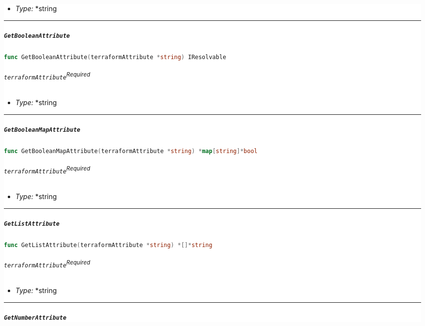 - *Type:* *string

---

##### `GetBooleanAttribute` <a name="GetBooleanAttribute" id="@cdktf/provider-cloudflare.streamDownload.StreamDownload.getBooleanAttribute"></a>

```go
func GetBooleanAttribute(terraformAttribute *string) IResolvable
```

###### `terraformAttribute`<sup>Required</sup> <a name="terraformAttribute" id="@cdktf/provider-cloudflare.streamDownload.StreamDownload.getBooleanAttribute.parameter.terraformAttribute"></a>

- *Type:* *string

---

##### `GetBooleanMapAttribute` <a name="GetBooleanMapAttribute" id="@cdktf/provider-cloudflare.streamDownload.StreamDownload.getBooleanMapAttribute"></a>

```go
func GetBooleanMapAttribute(terraformAttribute *string) *map[string]*bool
```

###### `terraformAttribute`<sup>Required</sup> <a name="terraformAttribute" id="@cdktf/provider-cloudflare.streamDownload.StreamDownload.getBooleanMapAttribute.parameter.terraformAttribute"></a>

- *Type:* *string

---

##### `GetListAttribute` <a name="GetListAttribute" id="@cdktf/provider-cloudflare.streamDownload.StreamDownload.getListAttribute"></a>

```go
func GetListAttribute(terraformAttribute *string) *[]*string
```

###### `terraformAttribute`<sup>Required</sup> <a name="terraformAttribute" id="@cdktf/provider-cloudflare.streamDownload.StreamDownload.getListAttribute.parameter.terraformAttribute"></a>

- *Type:* *string

---

##### `GetNumberAttribute` <a name="GetNumberAttribute" id="@cdktf/provider-cloudflare.streamDownload.StreamDownload.getNumberAttribute"></a>
